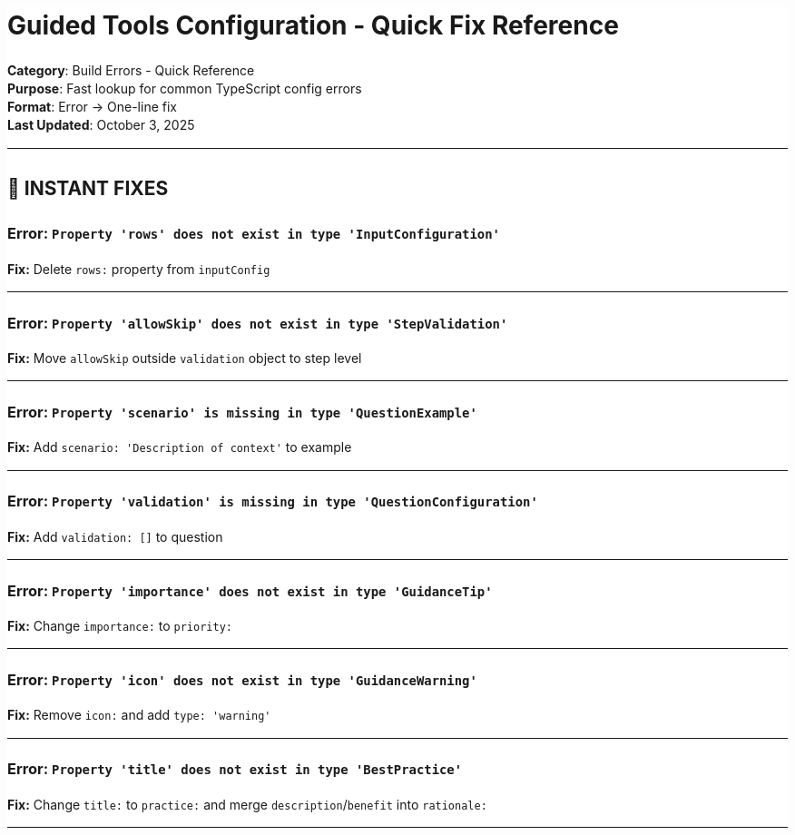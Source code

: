# Guided Tools Configuration - Quick Fix Reference

**Category**: Build Errors - Quick Reference  
**Purpose**: Fast lookup for common TypeScript config errors  
**Format**: Error → One-line fix  
**Last Updated**: October 3, 2025

---

## 🚀 **INSTANT FIXES**

### **Error:** `Property 'rows' does not exist in type 'InputConfiguration'`
**Fix:** Delete `rows:` property from `inputConfig`

---

### **Error:** `Property 'allowSkip' does not exist in type 'StepValidation'`
**Fix:** Move `allowSkip` outside `validation` object to step level

---

### **Error:** `Property 'scenario' is missing in type 'QuestionExample'`
**Fix:** Add `scenario: 'Description of context'` to example

---

### **Error:** `Property 'validation' is missing in type 'QuestionConfiguration'`
**Fix:** Add `validation: []` to question

---

### **Error:** `Property 'importance' does not exist in type 'GuidanceTip'`
**Fix:** Change `importance:` to `priority:`

---

### **Error:** `Property 'icon' does not exist in type 'GuidanceWarning'`
**Fix:** Remove `icon:` and add `type: 'warning'`

---

### **Error:** `Property 'title' does not exist in type 'BestPractice'`
**Fix:** Change `title:` to `practice:` and merge `description`/`benefit` into `rationale:`

---